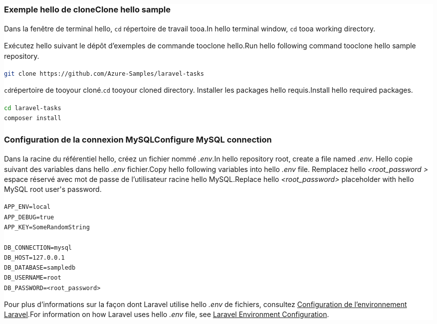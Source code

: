 ### <a name="clone-hello-sample"></a><span data-ttu-id="6d1f4-136">Exemple hello de clone</span><span class="sxs-lookup"><span data-stu-id="6d1f4-136">Clone hello sample</span></span>

<span data-ttu-id="6d1f4-137">Dans la fenêtre de terminal hello, `cd` répertoire de travail tooa.</span><span class="sxs-lookup"><span data-stu-id="6d1f4-137">In hello terminal window, `cd` tooa working directory.</span></span>

<span data-ttu-id="6d1f4-138">Exécutez hello suivant le dépôt d’exemples de commande tooclone hello.</span><span class="sxs-lookup"><span data-stu-id="6d1f4-138">Run hello following command tooclone hello sample repository.</span></span>

```bash
git clone https://github.com/Azure-Samples/laravel-tasks
```

<span data-ttu-id="6d1f4-139">`cd`répertoire de tooyour cloné.</span><span class="sxs-lookup"><span data-stu-id="6d1f4-139">`cd` tooyour cloned directory.</span></span>
<span data-ttu-id="6d1f4-140">Installer les packages hello requis.</span><span class="sxs-lookup"><span data-stu-id="6d1f4-140">Install hello required packages.</span></span>

```bash
cd laravel-tasks
composer install
```

### <a name="configure-mysql-connection"></a><span data-ttu-id="6d1f4-141">Configuration de la connexion MySQL</span><span class="sxs-lookup"><span data-stu-id="6d1f4-141">Configure MySQL connection</span></span>

<span data-ttu-id="6d1f4-142">Dans la racine du référentiel hello, créez un fichier nommé *.env*.</span><span class="sxs-lookup"><span data-stu-id="6d1f4-142">In hello repository root, create a file named *.env*.</span></span> <span data-ttu-id="6d1f4-143">Hello copie suivant des variables dans hello *.env* fichier.</span><span class="sxs-lookup"><span data-stu-id="6d1f4-143">Copy hello following variables into hello *.env* file.</span></span> <span data-ttu-id="6d1f4-144">Remplacez hello  _&lt;root_password >_ espace réservé avec mot de passe de l’utilisateur racine hello MySQL.</span><span class="sxs-lookup"><span data-stu-id="6d1f4-144">Replace hello _&lt;root_password>_ placeholder with hello MySQL root user's password.</span></span>

```
APP_ENV=local
APP_DEBUG=true
APP_KEY=SomeRandomString

DB_CONNECTION=mysql
DB_HOST=127.0.0.1
DB_DATABASE=sampledb
DB_USERNAME=root
DB_PASSWORD=<root_password>
```

<span data-ttu-id="6d1f4-145">Pour plus d’informations sur la façon dont Laravel utilise hello _.env_ de fichiers, consultez [Configuration de l’environnement Laravel](https://laravel.com/docs/5.4/configuration#environment-configuration).</span><span class="sxs-lookup"><span data-stu-id="6d1f4-145">For information on how Laravel uses hello _.env_ file, see [Laravel Environment Configuration](https://laravel.com/docs/5.4/configuration#environment-configuration).</span></span>
